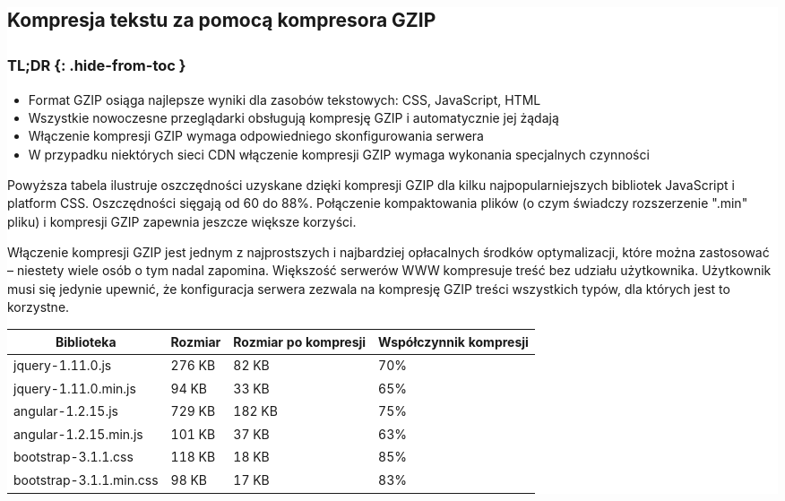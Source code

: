## Kompresja tekstu za pomocą kompresora GZIP

### TL;DR {: .hide-from-toc }

* Format GZIP osiąga najlepsze wyniki dla zasobów tekstowych: CSS, JavaScript, HTML
* Wszystkie nowoczesne przeglądarki obsługują kompresję GZIP i automatycznie jej żądają
* Włączenie kompresji GZIP wymaga odpowiedniego skonfigurowania serwera
* W przypadku niektórych sieci CDN włączenie kompresji GZIP wymaga wykonania specjalnych czynności

Powyższa tabela ilustruje oszczędności uzyskane dzięki kompresji GZIP dla kilku najpopularniejszych bibliotek JavaScript i platform CSS. Oszczędności sięgają od 60 do 88%. Połączenie kompaktowania plików (o czym świadczy rozszerzenie ".min" pliku) i kompresji GZIP zapewnia jeszcze większe korzyści.

Włączenie kompresji GZIP jest jednym z najprostszych i najbardziej opłacalnych środków optymalizacji, które można zastosować &ndash; niestety wiele osób o tym nadal zapomina. Większość serwerów WWW kompresuje treść bez udziału użytkownika. Użytkownik musi się jedynie upewnić, że konfiguracja serwera zezwala na kompresję GZIP treści wszystkich typów, dla których jest to korzystne.

<table>
  
<thead>
  <tr>
    <th>Biblioteka</th>
    <th>Rozmiar</th>
    <th>Rozmiar po kompresji</th>
    <th>Współczynnik kompresji</th>
  </tr>
</thead>

<tr>
  <td data-th="library">jquery-1.11.0.js</td>
  <td data-th="size">276 KB</td>
  <td data-th="compressed">82 KB</td>
  <td data-th="savings">70%</td>
</tr>
<tr>
  <td data-th="library">jquery-1.11.0.min.js</td>
  <td data-th="size">94 KB</td>
  <td data-th="compressed">33 KB</td>
  <td data-th="savings">65%</td>
</tr>
<tr>
  <td data-th="library">angular-1.2.15.js</td>
  <td data-th="size">729 KB</td>
  <td data-th="compressed">182 KB</td>
  <td data-th="savings">75%</td>
</tr>
<tr>
  <td data-th="library">angular-1.2.15.min.js</td>
  <td data-th="size">101 KB</td>
  <td data-th="compressed">37 KB</td>
  <td data-th="savings">63%</td>
</tr>
<tr>
  <td data-th="library">bootstrap-3.1.1.css</td>
  <td data-th="size">118 KB</td>
  <td data-th="compressed">18 KB</td>
  <td data-th="savings">85%</td>
</tr>
<tr>
  <td data-th="library">bootstrap-3.1.1.min.css</td>
  <td data-th="size">98 KB</td>
  <td data-th="compressed">17 KB</td>
  <td data-th="savings">83%</td>
</tr>